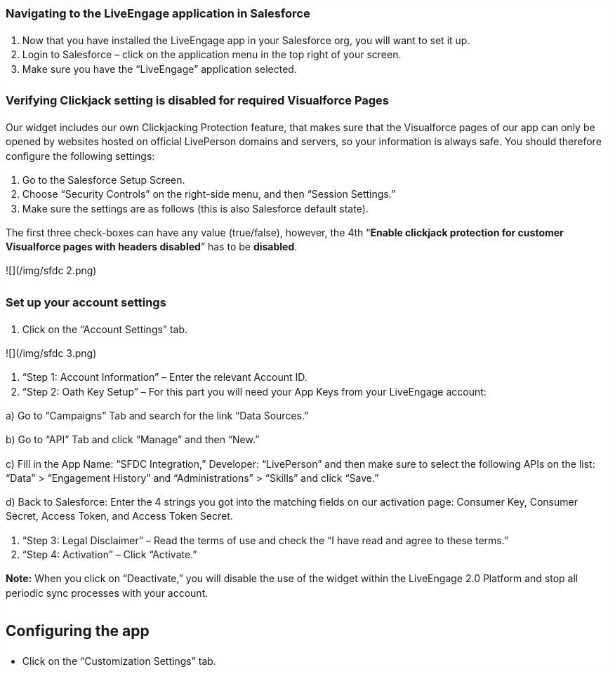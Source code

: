 ### **Navigating to the LiveEngage application in Salesforce**

1. Now that you have installed the LiveEngage app in your Salesforce org, you will want to set it up.
2. Login to Salesforce – click on the application menu in the top right of your screen.
3. Make sure you have the “LiveEngage” application selected.

### **Verifying Clickjack setting is disabled for required Visualforce Pages**

Our widget includes our own Clickjacking Protection feature, that makes sure that the Visualforce pages of our app can only be opened by websites hosted on official LivePerson domains and servers, so your information is always safe. You should therefore configure the following settings:

1. Go to the Salesforce Setup Screen.
2. Choose “Security Controls” on the right-side menu, and then “Session Settings.”
3. Make sure the settings are as follows (this is also Salesforce default state).

The first three check-boxes can have any value (true/false), however, the 4th “**Enable clickjack protection for customer Visualforce pages with headers disabled**” has to be **disabled**.

![](/img/sfdc 2.png)

### **Set up your account settings**

1. Click on the “Account Settings” tab.

![](/img/sfdc 3.png)

1. “Step 1: Account Information” – Enter the relevant Account ID.
2. “Step 2: Oath Key Setup” – For this part you will need your App Keys from your LiveEngage account:

a) Go to “Campaigns” Tab and search for the link “Data Sources.”

b) Go to “API” Tab and click “Manage” and then “New.”

c) Fill in the App Name: “SFDC Integration,” Developer: “LivePerson” and then make sure to select the following APIs on the list: “Data” > “Engagement History” and “Administrations” > “Skills” and click “Save.”

d) Back to Salesforce: Enter the 4 strings you got into the matching fields on our activation page: Consumer Key, Consumer Secret, Access Token, and Access Token Secret.

1. “Step 3: Legal Disclaimer” – Read the terms of use and check the “I have read and agree to these terms.”
2. “Step 4: Activation” – Click “Activate.”

**Note:** When you click on “Deactivate,” you will disable the use of the widget within the LiveEngage 2.0 Platform and stop all periodic sync processes with your account.

## **Configuring the app**

* Click on the “Customization Settings” tab.
